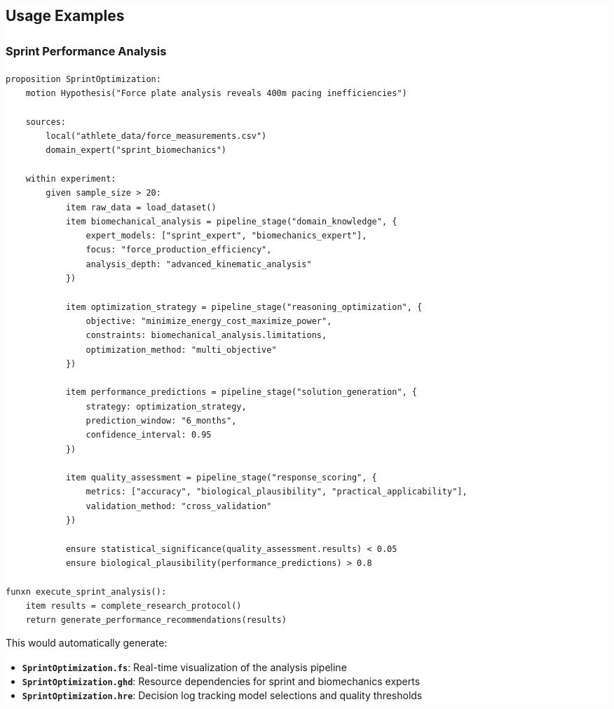 ## Usage Examples

### Sprint Performance Analysis

```turbulance
proposition SprintOptimization:
    motion Hypothesis("Force plate analysis reveals 400m pacing inefficiencies")
    
    sources:
        local("athlete_data/force_measurements.csv")
        domain_expert("sprint_biomechanics")
    
    within experiment:
        given sample_size > 20:
            item raw_data = load_dataset()
            item biomechanical_analysis = pipeline_stage("domain_knowledge", {
                expert_models: ["sprint_expert", "biomechanics_expert"],
                focus: "force_production_efficiency",
                analysis_depth: "advanced_kinematic_analysis"
            })
            
            item optimization_strategy = pipeline_stage("reasoning_optimization", {
                objective: "minimize_energy_cost_maximize_power",
                constraints: biomechanical_analysis.limitations,
                optimization_method: "multi_objective"
            })
            
            item performance_predictions = pipeline_stage("solution_generation", {
                strategy: optimization_strategy,
                prediction_window: "6_months",
                confidence_interval: 0.95
            })
            
            item quality_assessment = pipeline_stage("response_scoring", {
                metrics: ["accuracy", "biological_plausibility", "practical_applicability"],
                validation_method: "cross_validation"
            })
            
            ensure statistical_significance(quality_assessment.results) < 0.05
            ensure biological_plausibility(performance_predictions) > 0.8

funxn execute_sprint_analysis():
    item results = complete_research_protocol()
    return generate_performance_recommendations(results)
```

This would automatically generate:
- **`SprintOptimization.fs`**: Real-time visualization of the analysis pipeline
- **`SprintOptimization.ghd`**: Resource dependencies for sprint and biomechanics experts
- **`SprintOptimization.hre`**: Decision log tracking model selections and quality thresholds
